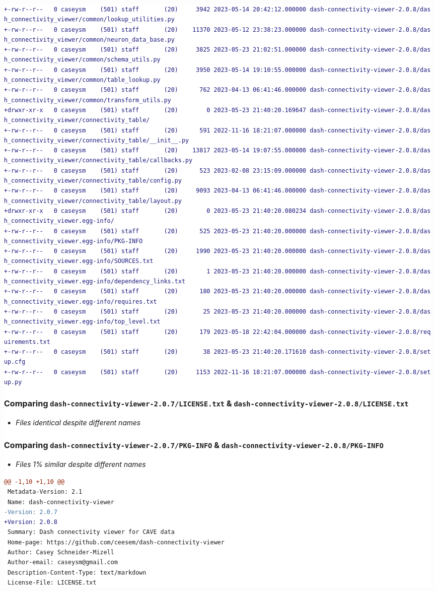 ```diff
+-rw-r--r--   0 caseysm    (501) staff       (20)     3942 2023-05-14 20:42:12.000000 dash-connectivity-viewer-2.0.8/dash_connectivity_viewer/common/lookup_utilities.py
+-rw-r--r--   0 caseysm    (501) staff       (20)    11370 2023-05-12 23:38:23.000000 dash-connectivity-viewer-2.0.8/dash_connectivity_viewer/common/neuron_data_base.py
+-rw-r--r--   0 caseysm    (501) staff       (20)     3825 2023-05-23 21:02:51.000000 dash-connectivity-viewer-2.0.8/dash_connectivity_viewer/common/schema_utils.py
+-rw-r--r--   0 caseysm    (501) staff       (20)     3950 2023-05-14 19:10:55.000000 dash-connectivity-viewer-2.0.8/dash_connectivity_viewer/common/table_lookup.py
+-rw-r--r--   0 caseysm    (501) staff       (20)      762 2023-04-13 06:41:46.000000 dash-connectivity-viewer-2.0.8/dash_connectivity_viewer/common/transform_utils.py
+drwxr-xr-x   0 caseysm    (501) staff       (20)        0 2023-05-23 21:40:20.169647 dash-connectivity-viewer-2.0.8/dash_connectivity_viewer/connectivity_table/
+-rw-r--r--   0 caseysm    (501) staff       (20)      591 2022-11-16 18:21:07.000000 dash-connectivity-viewer-2.0.8/dash_connectivity_viewer/connectivity_table/__init__.py
+-rw-r--r--   0 caseysm    (501) staff       (20)    13817 2023-05-14 19:07:55.000000 dash-connectivity-viewer-2.0.8/dash_connectivity_viewer/connectivity_table/callbacks.py
+-rw-r--r--   0 caseysm    (501) staff       (20)      523 2023-02-08 23:15:09.000000 dash-connectivity-viewer-2.0.8/dash_connectivity_viewer/connectivity_table/config.py
+-rw-r--r--   0 caseysm    (501) staff       (20)     9093 2023-04-13 06:41:46.000000 dash-connectivity-viewer-2.0.8/dash_connectivity_viewer/connectivity_table/layout.py
+drwxr-xr-x   0 caseysm    (501) staff       (20)        0 2023-05-23 21:40:20.080234 dash-connectivity-viewer-2.0.8/dash_connectivity_viewer.egg-info/
+-rw-r--r--   0 caseysm    (501) staff       (20)      525 2023-05-23 21:40:20.000000 dash-connectivity-viewer-2.0.8/dash_connectivity_viewer.egg-info/PKG-INFO
+-rw-r--r--   0 caseysm    (501) staff       (20)     1990 2023-05-23 21:40:20.000000 dash-connectivity-viewer-2.0.8/dash_connectivity_viewer.egg-info/SOURCES.txt
+-rw-r--r--   0 caseysm    (501) staff       (20)        1 2023-05-23 21:40:20.000000 dash-connectivity-viewer-2.0.8/dash_connectivity_viewer.egg-info/dependency_links.txt
+-rw-r--r--   0 caseysm    (501) staff       (20)      180 2023-05-23 21:40:20.000000 dash-connectivity-viewer-2.0.8/dash_connectivity_viewer.egg-info/requires.txt
+-rw-r--r--   0 caseysm    (501) staff       (20)       25 2023-05-23 21:40:20.000000 dash-connectivity-viewer-2.0.8/dash_connectivity_viewer.egg-info/top_level.txt
+-rw-r--r--   0 caseysm    (501) staff       (20)      179 2023-05-18 22:42:04.000000 dash-connectivity-viewer-2.0.8/requirements.txt
+-rw-r--r--   0 caseysm    (501) staff       (20)       38 2023-05-23 21:40:20.171610 dash-connectivity-viewer-2.0.8/setup.cfg
+-rw-r--r--   0 caseysm    (501) staff       (20)     1153 2022-11-16 18:21:07.000000 dash-connectivity-viewer-2.0.8/setup.py
```

### Comparing `dash-connectivity-viewer-2.0.7/LICENSE.txt` & `dash-connectivity-viewer-2.0.8/LICENSE.txt`

 * *Files identical despite different names*

### Comparing `dash-connectivity-viewer-2.0.7/PKG-INFO` & `dash-connectivity-viewer-2.0.8/PKG-INFO`

 * *Files 1% similar despite different names*

```diff
@@ -1,10 +1,10 @@
 Metadata-Version: 2.1
 Name: dash-connectivity-viewer
-Version: 2.0.7
+Version: 2.0.8
 Summary: Dash connectivity viewer for CAVE data
 Home-page: https://github.com/ceesem/dash-connectivity-viewer
 Author: Casey Schneider-Mizell
 Author-email: caseysm@gmail.com
 Description-Content-Type: text/markdown
 License-File: LICENSE.txt
```
